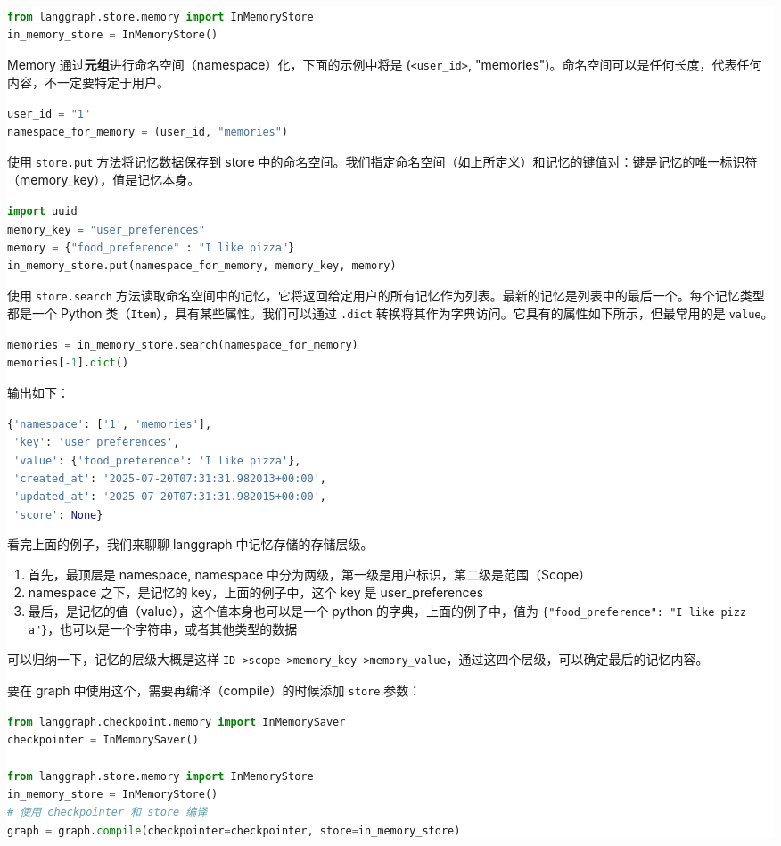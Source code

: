 ```python
from langgraph.store.memory import InMemoryStore
in_memory_store = InMemoryStore()
```

Memory 通过**元组**进行命名空间（namespace）化，下面的示例中将是 (`<user_id>`, "memories")。命名空间可以是任何长度，代表任何内容，不一定要特定于用户。

```python
user_id = "1"
namespace_for_memory = (user_id, "memories")
```

使用 `store.put` 方法将记忆数据保存到 store 中的命名空间。我们指定命名空间（如上所定义）和记忆的键值对：键是记忆的唯一标识符（memory_key），值是记忆本身。

```python
import uuid
memory_key = "user_preferences"
memory = {"food_preference" : "I like pizza"}
in_memory_store.put(namespace_for_memory, memory_key, memory)
```

使用 `store.search` 方法读取命名空间中的记忆，它将返回给定用户的所有记忆作为列表。最新的记忆是列表中的最后一个。每个记忆类型都是一个 Python 类（`Item`），具有某些属性。我们可以通过 `.dict` 转换将其作为字典访问。它具有的属性如下所示，但最常用的是 `value`。

```python
memories = in_memory_store.search(namespace_for_memory)
memories[-1].dict()
```
输出如下：
```python
{'namespace': ['1', 'memories'],
 'key': 'user_preferences',
 'value': {'food_preference': 'I like pizza'},
 'created_at': '2025-07-20T07:31:31.982013+00:00',
 'updated_at': '2025-07-20T07:31:31.982015+00:00',
 'score': None}
```

看完上面的例子，我们来聊聊 langgraph 中记忆存储的存储层级。
1. 首先，最顶层是 namespace, namespace 中分为两级，第一级是用户标识，第二级是范围（Scope）
2. namespace 之下，是记忆的 key，上面的例子中，这个 key 是 user_preferences
3. 最后，是记忆的值（value），这个值本身也可以是一个 python 的字典，上面的例子中，值为 `{"food_preference": "I like pizza"}`，也可以是一个字符串，或者其他类型的数据

可以归纳一下，记忆的层级大概是这样 `ID->scope->memory_key->memory_value`，通过这四个层级，可以确定最后的记忆内容。

要在 graph 中使用这个，需要再编译（compile）的时候添加 `store` 参数：

```python
from langgraph.checkpoint.memory import InMemorySaver
checkpointer = InMemorySaver()

from langgraph.store.memory import InMemoryStore
in_memory_store = InMemoryStore()
# 使用 checkpointer 和 store 编译
graph = graph.compile(checkpointer=checkpointer, store=in_memory_store)
```
